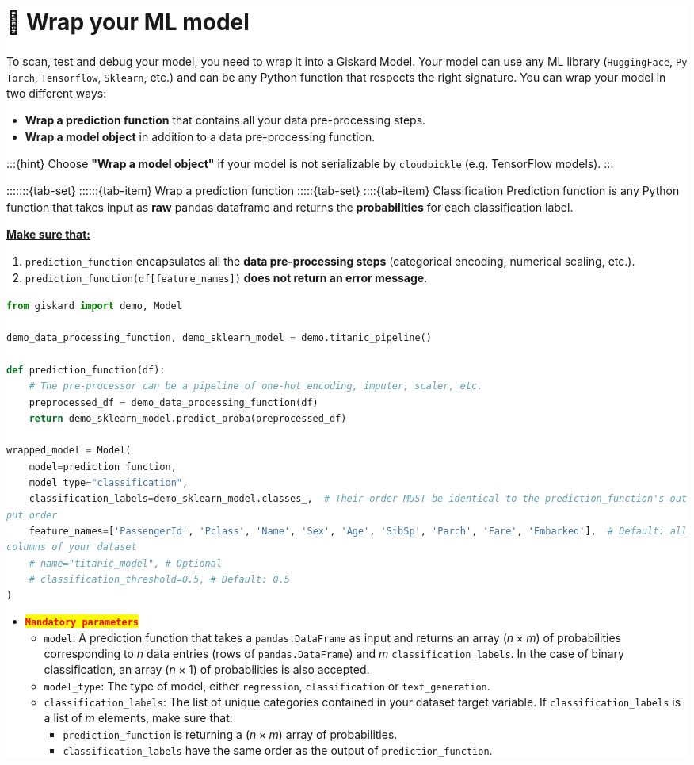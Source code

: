 # 🎁 Wrap your ML model

To scan, test and debug your model, you need to wrap it into a Giskard Model. Your model can use any ML library (`HuggingFace`, `PyTorch`, `Tensorflow`, `Sklearn`, etc.) and can be any Python function that respects the right signature. You can wrap your model in two different ways:

- <b> Wrap a prediction function</b> that contains all your data pre-processing steps.
- <b> Wrap a model object</b> in addition to a data pre-processing function.

:::{hint}
Choose <b>"Wrap a model object"</b> if your model is not serializable by `cloudpickle` (e.g. TensorFlow models).
:::

:::::::{tab-set}
::::::{tab-item} Wrap a prediction function
:::::{tab-set}
::::{tab-item} Classification
Prediction function is any Python function that takes  input as <b>raw</b> pandas dataframe and returns the <b>probabilities</b> for each classification label.

<b><u>Make sure that:</b></u>

1. `prediction_function` encapsulates all the <b>data pre-processing steps</b> (categorical encoding, numerical scaling,
   etc.).
2. `prediction_function(df[feature_names])` <b>does not return an error message</b>.

```python
from giskard import demo, Model

demo_data_processing_function, demo_sklearn_model = demo.titanic_pipeline()

def prediction_function(df):
    # The pre-processor can be a pipeline of one-hot encoding, imputer, scaler, etc.
    preprocessed_df = demo_data_processing_function(df)
    return demo_sklearn_model.predict_proba(preprocessed_df)

wrapped_model = Model(
    model=prediction_function,
    model_type="classification",
    classification_labels=demo_sklearn_model.classes_,  # Their order MUST be identical to the prediction_function's output order
    feature_names=['PassengerId', 'Pclass', 'Name', 'Sex', 'Age', 'SibSp', 'Parch', 'Fare', 'Embarked'],  # Default: all columns of your dataset
    # name="titanic_model", # Optional
    # classification_threshold=0.5, # Default: 0.5
)
```

* <mark style="color:red;">**`Mandatory parameters`**</mark>
    * `model`: A prediction function that takes a `pandas.DataFrame` as input and returns an array ($n\times m$) of
      probabilities corresponding
      to $n$ data entries (rows of `pandas.DataFrame`) and $m$ `classification_labels`. In the case of binary
      classification, an array
      ($n\times 1$) of probabilities is also accepted.
    * `model_type`: The type of model, either `regression`, `classification` or `text_generation`.
    * `classification_labels`: The list of unique categories contained in your dataset target variable.
      If `classification_labels`
      is a list of $m$ elements, make sure that:
        * `prediction_function` is returning a ($n\times m$) array of probabilities.
        * `classification_labels` have the same order as the output of `prediction_function`.
